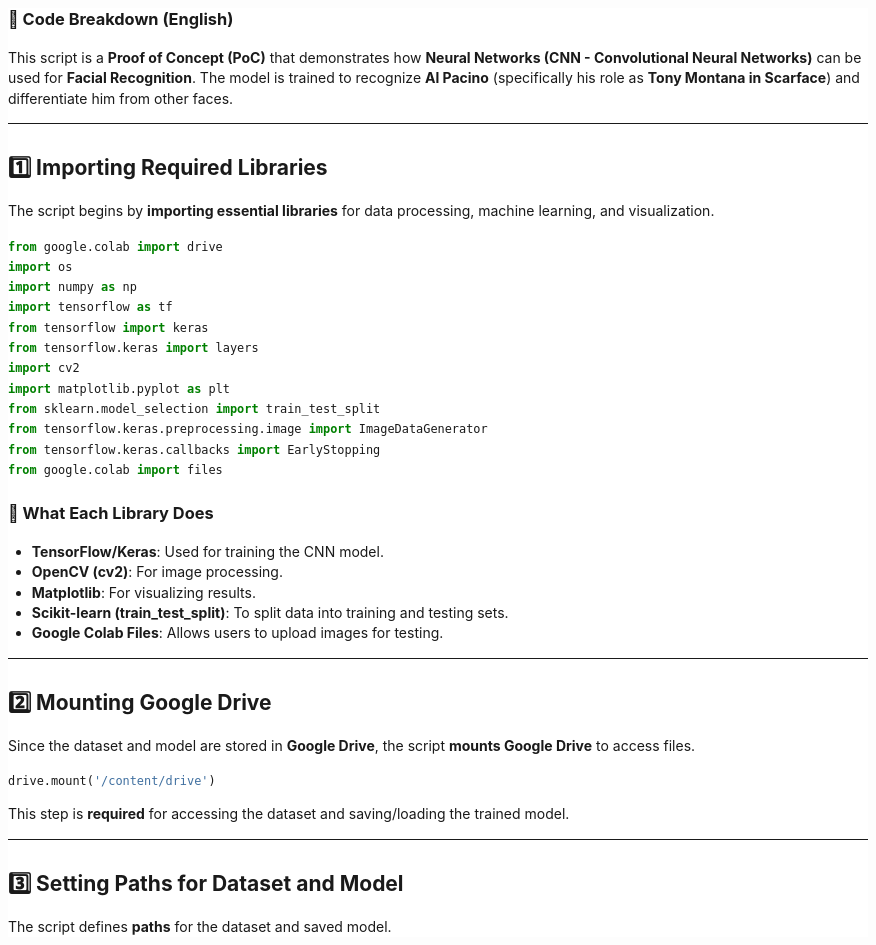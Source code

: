 ### **📌 Code Breakdown (English)**

This script is a **Proof of Concept (PoC)** that demonstrates how **Neural Networks (CNN - Convolutional Neural Networks)** can be used for **Facial Recognition**. The model is trained to recognize **Al Pacino** (specifically his role as **Tony Montana in Scarface**) and differentiate him from other faces. 

---

## **1️⃣ Importing Required Libraries**
The script begins by **importing essential libraries** for data processing, machine learning, and visualization.

```python
from google.colab import drive
import os
import numpy as np
import tensorflow as tf
from tensorflow import keras
from tensorflow.keras import layers
import cv2
import matplotlib.pyplot as plt
from sklearn.model_selection import train_test_split
from tensorflow.keras.preprocessing.image import ImageDataGenerator
from tensorflow.keras.callbacks import EarlyStopping
from google.colab import files
```

### **🔹 What Each Library Does**
- **TensorFlow/Keras**: Used for training the CNN model.
- **OpenCV (cv2)**: For image processing.
- **Matplotlib**: For visualizing results.
- **Scikit-learn (train_test_split)**: To split data into training and testing sets.
- **Google Colab Files**: Allows users to upload images for testing.

---

## **2️⃣ Mounting Google Drive**
Since the dataset and model are stored in **Google Drive**, the script **mounts Google Drive** to access files.

```python
drive.mount('/content/drive')
```

This step is **required** for accessing the dataset and saving/loading the trained model.

---

## **3️⃣ Setting Paths for Dataset and Model**
The script defines **paths** for the dataset and saved model.
